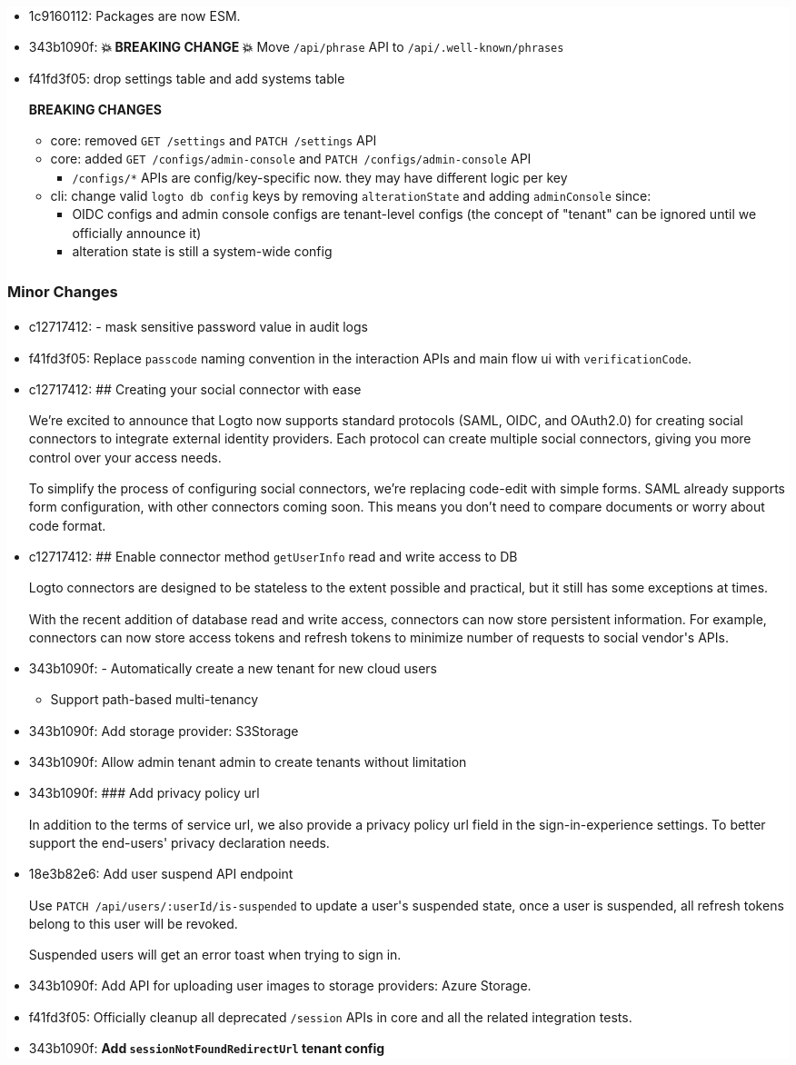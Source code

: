 - 1c9160112: Packages are now ESM.
- 343b1090f: **💥 BREAKING CHANGE 💥** Move `/api/phrase` API to `/api/.well-known/phrases`
- f41fd3f05: drop settings table and add systems table

  **BREAKING CHANGES**

  - core: removed `GET /settings` and `PATCH /settings` API
  - core: added `GET /configs/admin-console` and `PATCH /configs/admin-console` API
    - `/configs/*` APIs are config/key-specific now. they may have different logic per key
  - cli: change valid `logto db config` keys by removing `alterationState` and adding `adminConsole` since:
    - OIDC configs and admin console configs are tenant-level configs (the concept of "tenant" can be ignored until we officially announce it)
    - alteration state is still a system-wide config

### Minor Changes

- c12717412: - mask sensitive password value in audit logs
- f41fd3f05: Replace `passcode` naming convention in the interaction APIs and main flow ui with `verificationCode`.
- c12717412: ## Creating your social connector with ease

  We’re excited to announce that Logto now supports standard protocols (SAML, OIDC, and OAuth2.0) for creating social connectors to integrate external identity providers. Each protocol can create multiple social connectors, giving you more control over your access needs.

  To simplify the process of configuring social connectors, we’re replacing code-edit with simple forms. SAML already supports form configuration, with other connectors coming soon. This means you don’t need to compare documents or worry about code format.

- c12717412: ## Enable connector method `getUserInfo` read and write access to DB

  Logto connectors are designed to be stateless to the extent possible and practical, but it still has some exceptions at times.

  With the recent addition of database read and write access, connectors can now store persistent information. For example, connectors can now store access tokens and refresh tokens to minimize number of requests to social vendor's APIs.

- 343b1090f: - Automatically create a new tenant for new cloud users
  - Support path-based multi-tenancy
- 343b1090f: Add storage provider: S3Storage
- 343b1090f: Allow admin tenant admin to create tenants without limitation
- 343b1090f: ### Add privacy policy url

  In addition to the terms of service url, we also provide a privacy policy url field in the sign-in-experience settings. To better support the end-users' privacy declaration needs.

- 18e3b82e6: Add user suspend API endpoint

  Use `PATCH /api/users/:userId/is-suspended` to update a user's suspended state, once a user is suspended, all refresh tokens belong to this user will be revoked.

  Suspended users will get an error toast when trying to sign in.

- 343b1090f: Add API for uploading user images to storage providers: Azure Storage.
- f41fd3f05: Officially cleanup all deprecated `/session` APIs in core and all the related integration tests.
- 343b1090f: **Add `sessionNotFoundRedirectUrl` tenant config**
